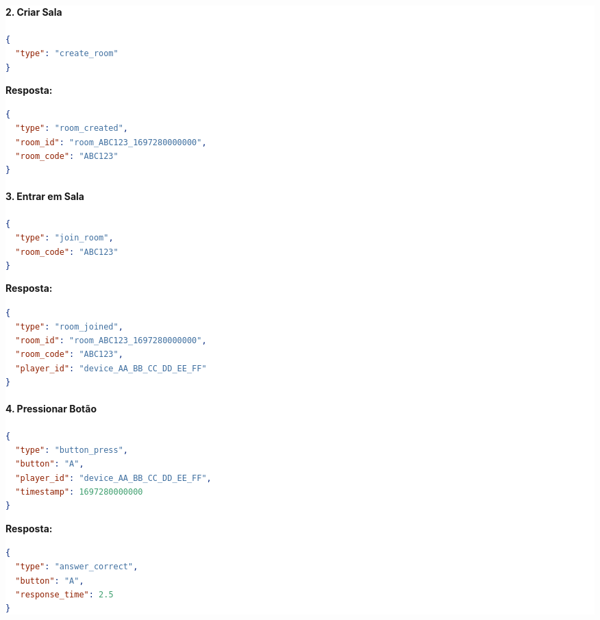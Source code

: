 #### 2. Criar Sala

```json
{
  "type": "create_room"
}
```

**Resposta:**

```json
{
  "type": "room_created",
  "room_id": "room_ABC123_1697280000000",
  "room_code": "ABC123"
}
```

#### 3. Entrar em Sala

```json
{
  "type": "join_room",
  "room_code": "ABC123"
}
```

**Resposta:**

```json
{
  "type": "room_joined",
  "room_id": "room_ABC123_1697280000000",
  "room_code": "ABC123",
  "player_id": "device_AA_BB_CC_DD_EE_FF"
}
```

#### 4. Pressionar Botão

```json
{
  "type": "button_press",
  "button": "A",
  "player_id": "device_AA_BB_CC_DD_EE_FF",
  "timestamp": 1697280000000
}
```

**Resposta:**

```json
{
  "type": "answer_correct",
  "button": "A",
  "response_time": 2.5
}
```
